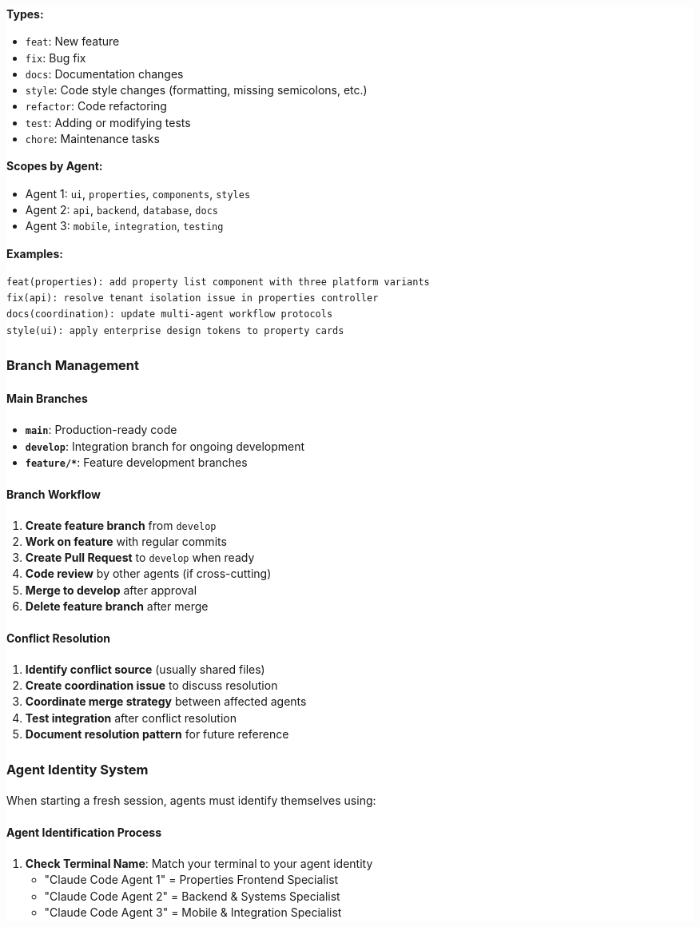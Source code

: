 **Types:**
- `feat`: New feature
- `fix`: Bug fix
- `docs`: Documentation changes
- `style`: Code style changes (formatting, missing semicolons, etc.)
- `refactor`: Code refactoring
- `test`: Adding or modifying tests
- `chore`: Maintenance tasks

**Scopes by Agent:**
- Agent 1: `ui`, `properties`, `components`, `styles`
- Agent 2: `api`, `backend`, `database`, `docs`
- Agent 3: `mobile`, `integration`, `testing`

**Examples:**
```
feat(properties): add property list component with three platform variants
fix(api): resolve tenant isolation issue in properties controller
docs(coordination): update multi-agent workflow protocols
style(ui): apply enterprise design tokens to property cards
```

### Branch Management

#### Main Branches
- **`main`**: Production-ready code
- **`develop`**: Integration branch for ongoing development
- **`feature/*`**: Feature development branches

#### Branch Workflow
1. **Create feature branch** from `develop`
2. **Work on feature** with regular commits
3. **Create Pull Request** to `develop` when ready
4. **Code review** by other agents (if cross-cutting)
5. **Merge to develop** after approval
6. **Delete feature branch** after merge

#### Conflict Resolution
1. **Identify conflict source** (usually shared files)
2. **Create coordination issue** to discuss resolution
3. **Coordinate merge strategy** between affected agents
4. **Test integration** after conflict resolution
5. **Document resolution pattern** for future reference

### Agent Identity System

When starting a fresh session, agents must identify themselves using:

#### Agent Identification Process
1. **Check Terminal Name**: Match your terminal to your agent identity
   - "Claude Code Agent 1" = Properties Frontend Specialist
   - "Claude Code Agent 2" = Backend & Systems Specialist
   - "Claude Code Agent 3" = Mobile & Integration Specialist
